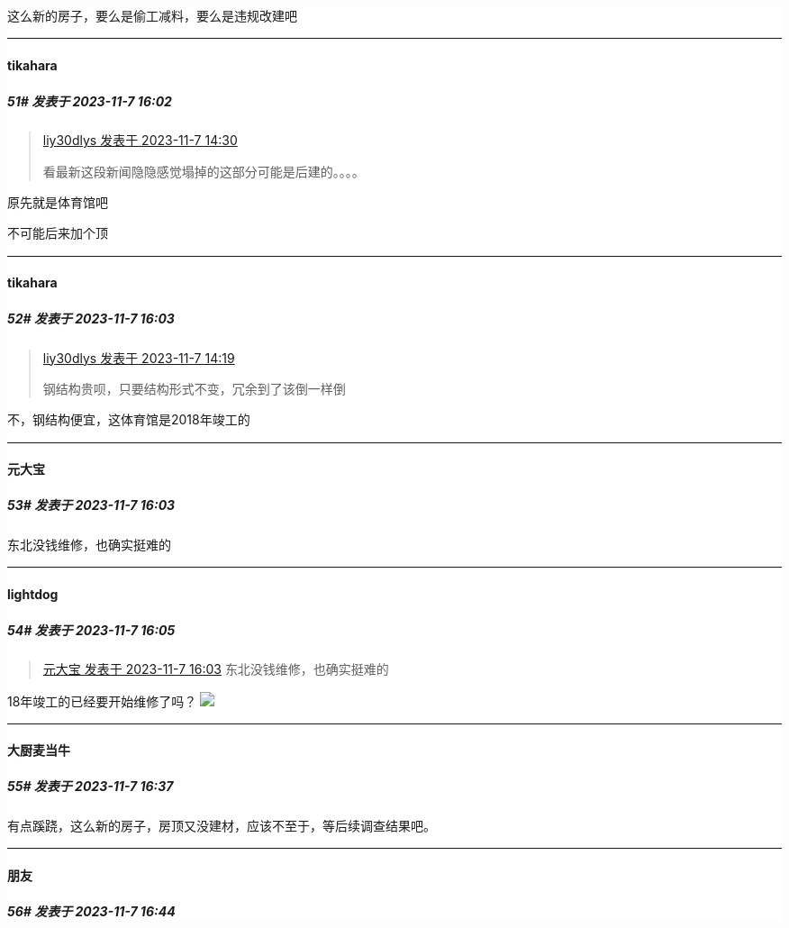 这么新的房子，要么是偷工减料，要么是违规改建吧

*****

####  tikahara  
##### 51#       发表于 2023-11-7 16:02

<blockquote><a href="httphttps://bbs.saraba1st.com/2b/forum.php?mod=redirect&amp;goto=findpost&amp;pid=62967900&amp;ptid=2159720" target="_blank">liy30dlys 发表于 2023-11-7 14:30</a>

看最新这段新闻隐隐感觉塌掉的这部分可能是后建的。。。。</blockquote>
原先就是体育馆吧

不可能后来加个顶

*****

####  tikahara  
##### 52#       发表于 2023-11-7 16:03

<blockquote><a href="httphttps://bbs.saraba1st.com/2b/forum.php?mod=redirect&amp;goto=findpost&amp;pid=62967796&amp;ptid=2159720" target="_blank">liy30dlys 发表于 2023-11-7 14:19</a>

钢结构贵呗，只要结构形式不变，冗余到了该倒一样倒</blockquote>
不，钢结构便宜，这体育馆是2018年竣工的

*****

####  元大宝  
##### 53#       发表于 2023-11-7 16:03

东北没钱维修，也确实挺难的

*****

####  lightdog  
##### 54#       发表于 2023-11-7 16:05

<blockquote><a href="httphttps://bbs.saraba1st.com/2b/forum.php?mod=redirect&amp;goto=findpost&amp;pid=62969108&amp;ptid=2159720" target="_blank">元大宝 发表于 2023-11-7 16:03</a>
东北没钱维修，也确实挺难的</blockquote>
18年竣工的已经要开始维修了吗？
<img src="https://static.saraba1st.com/image/smiley/animal2017/028.png" referrerpolicy="no-referrer">

*****

####  大厨麦当牛  
##### 55#       发表于 2023-11-7 16:37

有点蹊跷，这么新的房子，房顶又没建材，应该不至于，等后续调查结果吧。

*****

####  朋友  
##### 56#       发表于 2023-11-7 16:44
